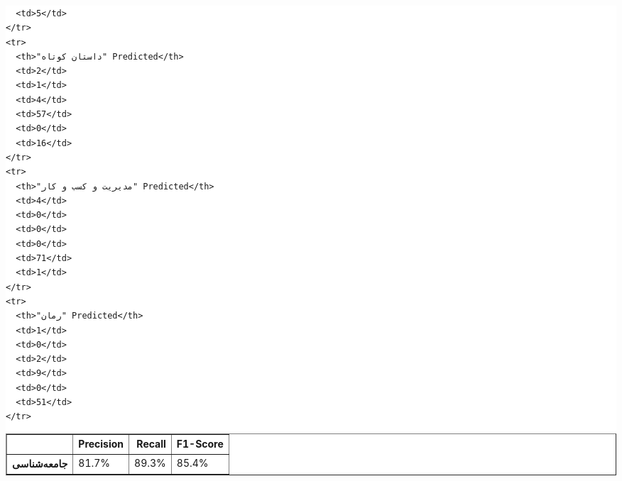       <td>5</td>
    </tr>
    <tr>
      <th>"داستان کوتاه" Predicted</th>
      <td>2</td>
      <td>1</td>
      <td>4</td>
      <td>57</td>
      <td>0</td>
      <td>16</td>
    </tr>
    <tr>
      <th>"مدیریت و کسب و کار" Predicted</th>
      <td>4</td>
      <td>0</td>
      <td>0</td>
      <td>0</td>
      <td>71</td>
      <td>1</td>
    </tr>
    <tr>
      <th>"رمان" Predicted</th>
      <td>1</td>
      <td>0</td>
      <td>2</td>
      <td>9</td>
      <td>0</td>
      <td>51</td>
    </tr>
  </tbody>
</table>
</div>



<div>
<style scoped>
    .dataframe tbody tr th:only-of-type {
        vertical-align: middle;
    }

    .dataframe tbody tr th {
        vertical-align: top;
    }

    .dataframe thead th {
        text-align: right;
    }
</style>
<table border="1" class="dataframe">
  <thead>
    <tr style="text-align: right;">
      <th></th>
      <th>Precision</th>
      <th>Recall</th>
      <th>F1-Score</th>
    </tr>
  </thead>
  <tbody>
    <tr>
      <th>جامعه‌شناسی</th>
      <td>81.7%</td>
      <td>89.3%</td>
      <td>85.4%</td>
    </tr>
    <tr>